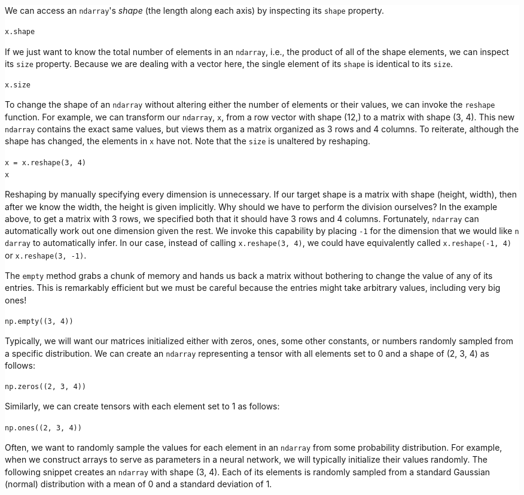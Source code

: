 We can access an `ndarray`'s *shape* (the length along each axis) by inspecting its `shape` property.

```
x.shape
```

If we just want to know the total number of elements in an `ndarray`, i.e., the product of all of the shape elements, we can inspect its `size` property. Because we are dealing with a vector here, the single element of its `shape` is identical to its `size`.

```
x.size
```

To change the shape of an `ndarray` without altering either the number of elements or their values, we can invoke the `reshape` function. For example, we can transform our `ndarray`, `x`, from a row vector with shape ($12$,) to a matrix with shape ($3$, $4$). This new `ndarray` contains the exact same values, but views them as a matrix organized as $3$ rows and $4$ columns. To reiterate, although the shape has changed, the elements in `x` have not. Note that the `size` is unaltered by reshaping.

```
x = x.reshape(3, 4)
x
```

Reshaping by manually specifying every dimension is unnecessary. If our target shape is a matrix with shape (height, width), then after we know the width, the height is given implicitly. Why should we have to perform the division ourselves? In the example above, to get a matrix with $3$ rows, we specified both that it should have $3$ rows and $4$ columns. Fortunately, `ndarray` can automatically work out one dimension given the rest. We invoke this capability by placing `-1` for the dimension that we would like `ndarray` to automatically infer. In our case, instead of calling `x.reshape(3, 4)`, we could have equivalently called `x.reshape(-1, 4)` or `x.reshape(3, -1)`.

The `empty` method grabs a chunk of memory and hands us back a matrix without bothering to change the value of any of its entries. This is remarkably efficient but we must be careful because the entries might take arbitrary values, including very big ones!

```
np.empty((3, 4))
```

Typically, we will want our matrices initialized either with zeros, ones, some other constants, or numbers randomly sampled from a specific distribution. We can create an `ndarray` representing a tensor with all elements set to $0$ and a shape of ($2$, $3$, $4$) as follows:

```
np.zeros((2, 3, 4))
```

Similarly, we can create tensors with each element set to 1 as follows:

```
np.ones((2, 3, 4))
```

Often, we want to randomly sample the values for each element in an `ndarray` from some probability distribution. For example, when we construct arrays to serve as parameters in a neural network, we will typically initialize their values randomly. The following snippet creates an `ndarray` with shape ($3$, $4$). Each of its elements is randomly sampled from a standard Gaussian (normal) distribution with a mean of $0$ and a standard deviation of $1$.
